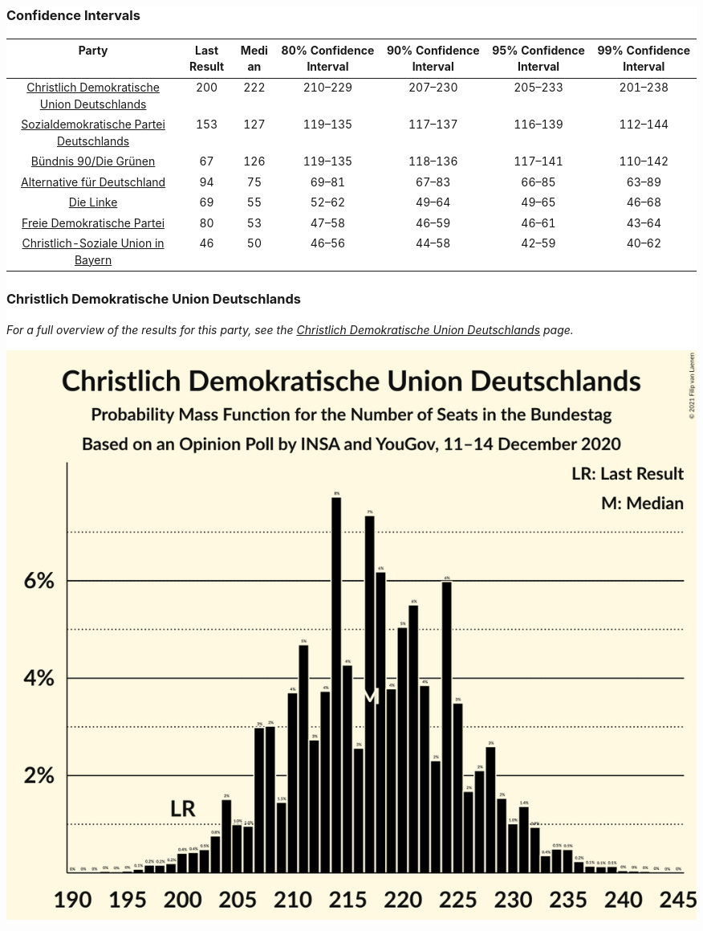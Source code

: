 ### Confidence Intervals

| Party | Last Result | Median | 80% Confidence Interval | 90% Confidence Interval | 95% Confidence Interval | 99% Confidence Interval |
|:-----:|:-----------:|:------:|:-----------------------:|:-----------------------:|:-----------------------:|:-----------------------:|
| <a href="#christlich-demokratische-union-deutschlands">Christlich Demokratische Union Deutschlands</a> | 200 | 222 | 210–229 |207–230 |205–233 |201–238 |
| <a href="#sozialdemokratische-partei-deutschlands">Sozialdemokratische Partei Deutschlands</a> | 153 | 127 | 119–135 |117–137 |116–139 |112–144 |
| <a href="#bündnis-90/die-grünen">Bündnis 90/Die Grünen</a> | 67 | 126 | 119–135 |118–136 |117–141 |110–142 |
| <a href="#alternative-für-deutschland">Alternative für Deutschland</a> | 94 | 75 | 69–81 |67–83 |66–85 |63–89 |
| <a href="#die-linke">Die Linke</a> | 69 | 55 | 52–62 |49–64 |49–65 |46–68 |
| <a href="#freie-demokratische-partei">Freie Demokratische Partei</a> | 80 | 53 | 47–58 |46–59 |46–61 |43–64 |
| <a href="#christlich-soziale-union-in-bayern">Christlich-Soziale Union in Bayern</a> | 46 | 50 | 46–56 |44–58 |42–59 |40–62 |

### Christlich Demokratische Union Deutschlands

*For a full overview of the results for this party, see the [Christlich Demokratische Union Deutschlands](party-christlichdemokratischeuniondeutschlands.html) page.*

![Graph with seats probability mass function not yet produced](2020-12-14-INSAandYouGov-seats-pmf-christlichdemokratischeuniondeutschlands.png "Seats Probability Mass Function")
